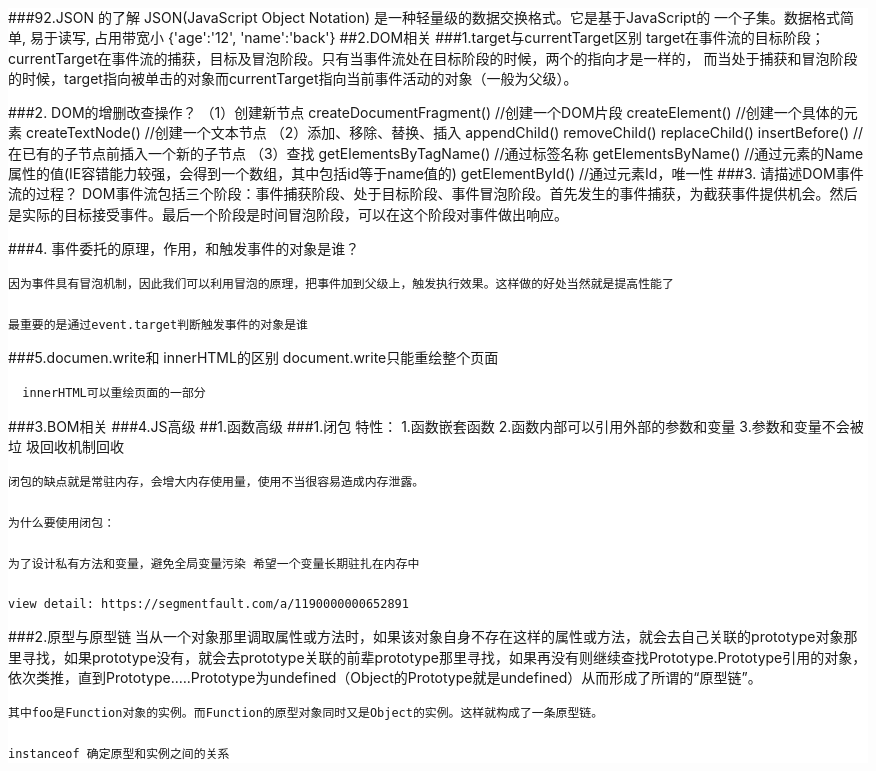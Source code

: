 ###92.JSON 的了解
	JSON(JavaScript Object Notation) 是一种轻量级的数据交换格式。它是基于JavaScript的	一个子集。数据格式简单, 易于读写, 占用带宽小
	{'age':'12', 'name':'back'}
##2.DOM相关
###1.target与currentTarget区别
	target在事件流的目标阶段；currentTarget在事件流的捕获，目标及冒泡阶段。只有当事件流处在目标阶段的时候，两个的指向才是一样的， 而当处于捕获和冒泡阶段的时候，target指向被单击的对象而currentTarget指向当前事件活动的对象（一般为父级）。
	
###2. DOM的增删改查操作？
	（1）创建新节点
	    createDocumentFragment()    //创建一个DOM片段
	    createElement()   //创建一个具体的元素
	    createTextNode()   //创建一个文本节点
	  （2）添加、移除、替换、插入
	    appendChild()
	    removeChild()
	    replaceChild()
	    insertBefore() //在已有的子节点前插入一个新的子节点
	  （3）查找
	    getElementsByTagName()    //通过标签名称
	    getElementsByName()    //通过元素的Name属性的值(IE容错能力较强，会得到一个数组，其中包括id等于name值的)
	    getElementById()    //通过元素Id，唯一性
###3. 请描述DOM事件流的过程？
	DOM事件流包括三个阶段：事件捕获阶段、处于目标阶段、事件冒泡阶段。首先发生的事件捕获，为截获事件提供机会。然后是实际的目标接受事件。最后一个阶段是时间冒泡阶段，可以在这个阶段对事件做出响应。
	 
###4. 事件委托的原理，作用，和触发事件的对象是谁？
	 
	因为事件具有冒泡机制，因此我们可以利用冒泡的原理，把事件加到父级上，触发执行效果。这样做的好处当然就是提高性能了
	 
	最重要的是通过event.target判断触发事件的对象是谁

###5.documen.write和 innerHTML的区别
	  document.write只能重绘整个页面
	 
	  innerHTML可以重绘页面的一部分
###3.BOM相关
###4.JS高级
##1.函数高级
###1.闭包
	特性： 1.函数嵌套函数 2.函数内部可以引用外部的参数和变量 3.参数和变量不会被垃	圾回收机制回收
	 
	闭包的缺点就是常驻内存，会增大内存使用量，使用不当很容易造成内存泄露。
	 
	为什么要使用闭包：
	 
	为了设计私有方法和变量，避免全局变量污染 希望一个变量长期驻扎在内存中
	 
	view detail: https://segmentfault.com/a/1190000000652891
###2.原型与原型链
	当从一个对象那里调取属性或方法时，如果该对象自身不存在这样的属性或方法，就会去自己关联的prototype对象那里寻找，如果prototype没有，就会去prototype关联的前辈prototype那里寻找，如果再没有则继续查找Prototype.Prototype引用的对象，依次类推，直到Prototype.….Prototype为undefined（Object的Prototype就是undefined）从而形成了所谓的“原型链”。
	 
	其中foo是Function对象的实例。而Function的原型对象同时又是Object的实例。这样就构成了一条原型链。
	 
	instanceof 确定原型和实例之间的关系
	 
